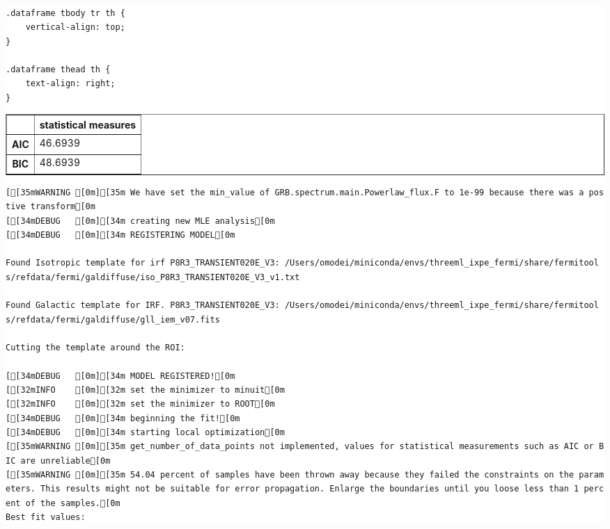     .dataframe tbody tr th {
        vertical-align: top;
    }

    .dataframe thead th {
        text-align: right;
    }
</style>
<table border="1" class="dataframe">
  <thead>
    <tr style="text-align: right;">
      <th></th>
      <th>statistical measures</th>
    </tr>
  </thead>
  <tbody>
    <tr>
      <th>AIC</th>
      <td>46.6939</td>
    </tr>
    <tr>
      <th>BIC</th>
      <td>48.6939</td>
    </tr>
  </tbody>
</table>
</div>


    [[35mWARNING [0m][35m We have set the min_value of GRB.spectrum.main.Powerlaw_flux.F to 1e-99 because there was a postive transform[0m
    [[34mDEBUG   [0m][34m creating new MLE analysis[0m
    [[34mDEBUG   [0m][34m REGISTERING MODEL[0m
    
    Found Isotropic template for irf P8R3_TRANSIENT020E_V3: /Users/omodei/miniconda/envs/threeml_ixpe_fermi/share/fermitools/refdata/fermi/galdiffuse/iso_P8R3_TRANSIENT020E_V3_v1.txt
    
    Found Galactic template for IRF. P8R3_TRANSIENT020E_V3: /Users/omodei/miniconda/envs/threeml_ixpe_fermi/share/fermitools/refdata/fermi/galdiffuse/gll_iem_v07.fits
    
    Cutting the template around the ROI: 
    
    [[34mDEBUG   [0m][34m MODEL REGISTERED![0m
    [[32mINFO    [0m][32m set the minimizer to minuit[0m
    [[32mINFO    [0m][32m set the minimizer to ROOT[0m
    [[34mDEBUG   [0m][34m beginning the fit![0m
    [[34mDEBUG   [0m][34m starting local optimization[0m
    [[35mWARNING [0m][35m get_number_of_data_points not implemented, values for statistical measurements such as AIC or BIC are unreliable[0m
    [[35mWARNING [0m][35m 54.04 percent of samples have been thrown away because they failed the constraints on the parameters. This results might not be suitable for error propagation. Enlarge the boundaries until you loose less than 1 percent of the samples.[0m
    Best fit values:
    

